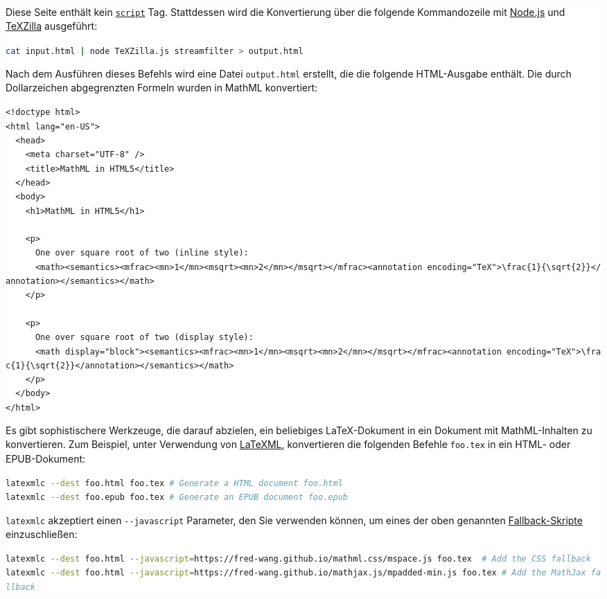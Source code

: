 Diese Seite enthält kein [`script`](/de/docs/Web/HTML/Reference/Elements/script) Tag. Stattdessen wird die Konvertierung über die folgende Kommandozeile mit [Node.js](https://nodejs.org/) und [TeXZilla](https://github.com/fred-wang/TeXZilla/wiki/Using-TeXZilla#usage-from-the-command-line) ausgeführt:

```bash
cat input.html | node TeXZilla.js streamfilter > output.html
```

Nach dem Ausführen dieses Befehls wird eine Datei `output.html` erstellt, die die folgende HTML-Ausgabe enthält. Die durch Dollarzeichen abgegrenzten Formeln wurden in MathML konvertiert:

```html-nolint
<!doctype html>
<html lang="en-US">
  <head>
    <meta charset="UTF-8" />
    <title>MathML in HTML5</title>
  </head>
  <body>
    <h1>MathML in HTML5</h1>

    <p>
      One over square root of two (inline style):
      <math><semantics><mfrac><mn>1</mn><msqrt><mn>2</mn></msqrt></mfrac><annotation encoding="TeX">\frac{1}{\sqrt{2}}</annotation></semantics></math>
    </p>

    <p>
      One over square root of two (display style):
      <math display="block"><semantics><mfrac><mn>1</mn><msqrt><mn>2</mn></msqrt></mfrac><annotation encoding="TeX">\frac{1}{\sqrt{2}}</annotation></semantics></math>
    </p>
  </body>
</html>
```

Es gibt sophistischere Werkzeuge, die darauf abzielen, ein beliebiges LaTeX-Dokument in ein Dokument mit MathML-Inhalten zu konvertieren. Zum Beispiel, unter Verwendung von [LaTeXML](https://math.nist.gov/~BMiller/LaTeXML/), konvertieren die folgenden Befehle `foo.tex` in ein HTML- oder EPUB-Dokument:

```bash
latexmlc --dest foo.html foo.tex # Generate a HTML document foo.html
latexmlc --dest foo.epub foo.tex # Generate an EPUB document foo.epub
```

`latexmlc` akzeptiert einen `--javascript` Parameter, den Sie verwenden können, um eines der oben genannten [Fallback-Skripte](#fallback_für_browser_ohne_mathml-unterstützung) einzuschließen:

```bash
latexmlc --dest foo.html --javascript=https://fred-wang.github.io/mathml.css/mspace.js foo.tex  # Add the CSS fallback
latexmlc --dest foo.html --javascript=https://fred-wang.github.io/mathjax.js/mpadded-min.js foo.tex # Add the MathJax fallback
```
